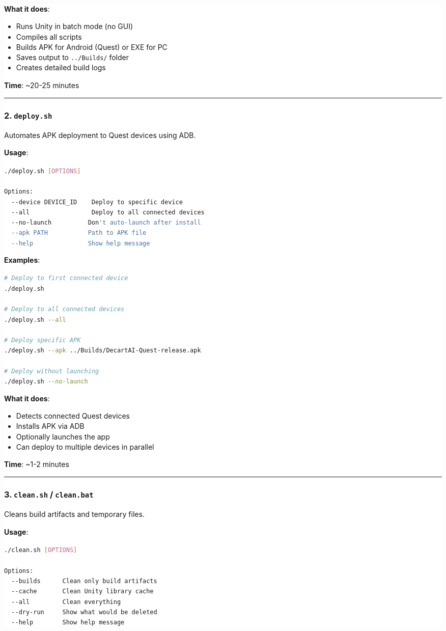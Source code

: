 **What it does**:
- Runs Unity in batch mode (no GUI)
- Compiles all scripts
- Builds APK for Android (Quest) or EXE for PC
- Saves output to `../Builds/` folder
- Creates detailed build logs

**Time**: ~20-25 minutes

---

### 2. `deploy.sh`
Automates APK deployment to Quest devices using ADB.

**Usage**:
```bash
./deploy.sh [OPTIONS]

Options:
  --device DEVICE_ID    Deploy to specific device
  --all                 Deploy to all connected devices
  --no-launch          Don't auto-launch after install
  --apk PATH           Path to APK file
  --help               Show help message
```

**Examples**:
```bash
# Deploy to first connected device
./deploy.sh

# Deploy to all connected devices
./deploy.sh --all

# Deploy specific APK
./deploy.sh --apk ../Builds/DecartAI-Quest-release.apk

# Deploy without launching
./deploy.sh --no-launch
```

**What it does**:
- Detects connected Quest devices
- Installs APK via ADB
- Optionally launches the app
- Can deploy to multiple devices in parallel

**Time**: ~1-2 minutes

---

### 3. `clean.sh` / `clean.bat`
Cleans build artifacts and temporary files.

**Usage**:
```bash
./clean.sh [OPTIONS]

Options:
  --builds      Clean only build artifacts
  --cache       Clean Unity library cache
  --all         Clean everything
  --dry-run     Show what would be deleted
  --help        Show help message
```
